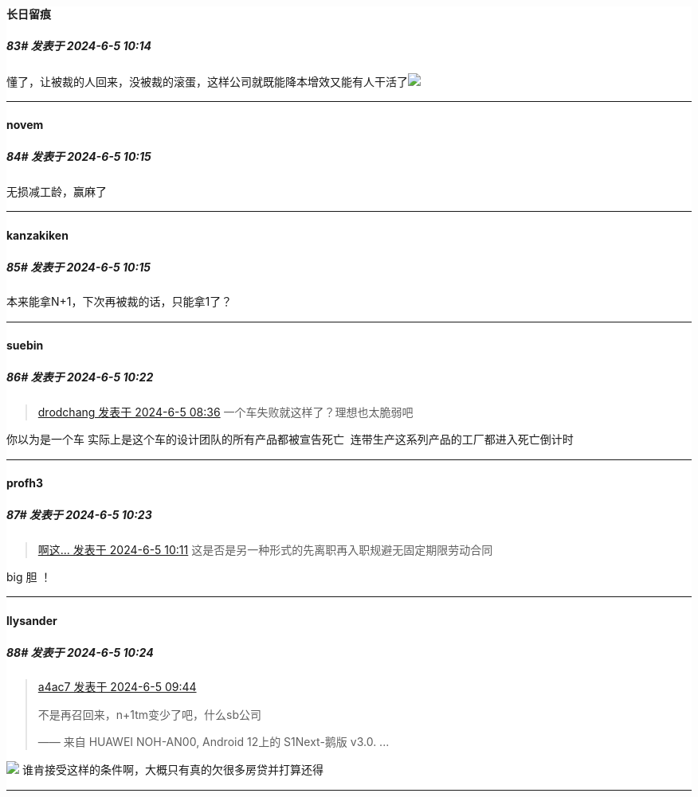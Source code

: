 ####  长日留痕  
##### 83#       发表于 2024-6-5 10:14

懂了，让被裁的人回来，没被裁的滚蛋，这样公司就既能降本增效又能有人干活了<img src="https://static.saraba1st.com/image/smiley/face2017/037.png" referrerpolicy="no-referrer">

*****

####  novem  
##### 84#       发表于 2024-6-5 10:15

无损减工龄，赢麻了

*****

####  kanzakiken  
##### 85#       发表于 2024-6-5 10:15

本来能拿N+1，下次再被裁的话，只能拿1了？


*****

####  suebin  
##### 86#       发表于 2024-6-5 10:22

<blockquote><a href="httphttps://bbs.saraba1st.com/2b/forum.php?mod=redirect&amp;goto=findpost&amp;pid=65116400&amp;ptid=2186246" target="_blank">drodchang 发表于 2024-6-5 08:36</a>
一个车失败就这样了？理想也太脆弱吧</blockquote>
你以为是一个车 实际上是这个车的设计团队的所有产品都被宣告死亡  连带生产这系列产品的工厂都进入死亡倒计时

*****

####  profh3  
##### 87#       发表于 2024-6-5 10:23

<blockquote><a href="httphttps://bbs.saraba1st.com/2b/forum.php?mod=redirect&amp;goto=findpost&amp;pid=65117558&amp;ptid=2186246" target="_blank">啊这... 发表于 2024-6-5 10:11</a>
这是否是另一种形式的先离职再入职规避无固定期限劳动合同</blockquote>
big 胆 ！

*****

####  llysander  
##### 88#       发表于 2024-6-5 10:24

<blockquote><a href="httphttps://bbs.saraba1st.com/2b/forum.php?mod=redirect&amp;goto=findpost&amp;pid=65117143&amp;ptid=2186246" target="_blank">a4ac7 发表于 2024-6-5 09:44</a>

不是再召回来，n+1tm变少了吧，什么sb公司

—— 来自 HUAWEI NOH-AN00, Android 12上的 S1Next-鹅版 v3.0. ...</blockquote>
<img src="https://static.saraba1st.com/image/smiley/face2017/001.png" referrerpolicy="no-referrer"> 谁肯接受这样的条件啊，大概只有真的欠很多房贷并打算还得

*****
